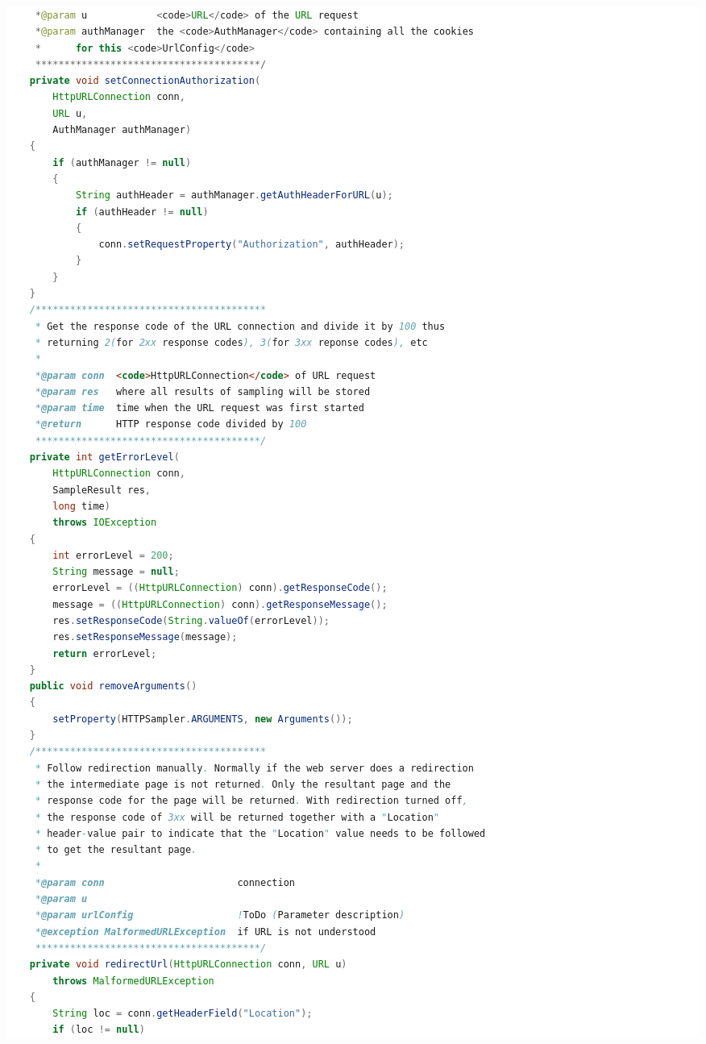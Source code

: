 ```java
	 *@param u            <code>URL</code> of the URL request
	 *@param authManager  the <code>AuthManager</code> containing all the cookies
	 *      for this <code>UrlConfig</code>
	 ***************************************/
	private void setConnectionAuthorization(
		HttpURLConnection conn,
		URL u,
		AuthManager authManager)
	{
		if (authManager != null)
		{
			String authHeader = authManager.getAuthHeaderForURL(u);
			if (authHeader != null)
			{
				conn.setRequestProperty("Authorization", authHeader);
			}
		}
	}
	/****************************************
	 * Get the response code of the URL connection and divide it by 100 thus
	 * returning 2(for 2xx response codes), 3(for 3xx reponse codes), etc
	 *
	 *@param conn  <code>HttpURLConnection</code> of URL request
	 *@param res   where all results of sampling will be stored
	 *@param time  time when the URL request was first started
	 *@return      HTTP response code divided by 100
	 ***************************************/
	private int getErrorLevel(
		HttpURLConnection conn,
		SampleResult res,
		long time)
		throws IOException
	{
		int errorLevel = 200;
		String message = null;
		errorLevel = ((HttpURLConnection) conn).getResponseCode();
		message = ((HttpURLConnection) conn).getResponseMessage();
		res.setResponseCode(String.valueOf(errorLevel));
		res.setResponseMessage(message);
		return errorLevel;
	}
	public void removeArguments()
	{
		setProperty(HTTPSampler.ARGUMENTS, new Arguments());
	}
	/****************************************
	 * Follow redirection manually. Normally if the web server does a redirection
	 * the intermediate page is not returned. Only the resultant page and the
	 * response code for the page will be returned. With redirection turned off,
	 * the response code of 3xx will be returned together with a "Location"
	 * header-value pair to indicate that the "Location" value needs to be followed
	 * to get the resultant page.
	 *
	 *@param conn                       connection
	 *@param u
	 *@param urlConfig                  !ToDo (Parameter description)
	 *@exception MalformedURLException  if URL is not understood
	 ***************************************/
	private void redirectUrl(HttpURLConnection conn, URL u)
		throws MalformedURLException
	{
		String loc = conn.getHeaderField("Location");
		if (loc != null)
```